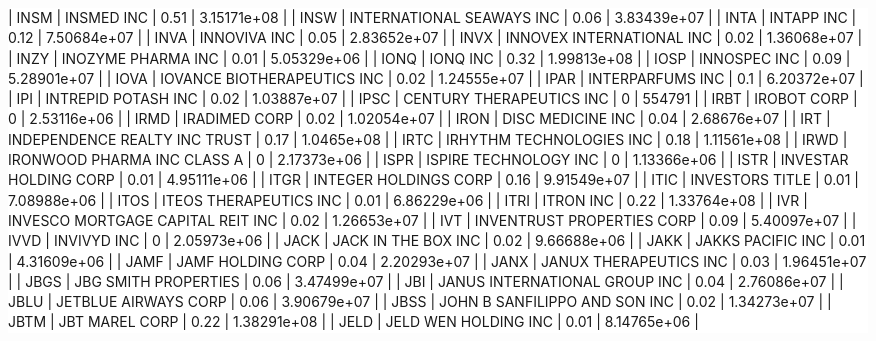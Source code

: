 | INSM     | INSMED INC                         |         0.51 |      3.15171e+08 |
| INSW     | INTERNATIONAL SEAWAYS INC          |         0.06 |      3.83439e+07 |
| INTA     | INTAPP INC                         |         0.12 |      7.50684e+07 |
| INVA     | INNOVIVA INC                       |         0.05 |      2.83652e+07 |
| INVX     | INNOVEX INTERNATIONAL INC          |         0.02 |      1.36068e+07 |
| INZY     | INOZYME PHARMA INC                 |         0.01 |      5.05329e+06 |
| IONQ     | IONQ INC                           |         0.32 |      1.99813e+08 |
| IOSP     | INNOSPEC INC                       |         0.09 |      5.28901e+07 |
| IOVA     | IOVANCE BIOTHERAPEUTICS INC        |         0.02 |      1.24555e+07 |
| IPAR     | INTERPARFUMS INC                   |         0.1  |      6.20372e+07 |
| IPI      | INTREPID POTASH INC                |         0.02 |      1.03887e+07 |
| IPSC     | CENTURY THERAPEUTICS INC           |         0    | 554791           |
| IRBT     | IROBOT CORP                        |         0    |      2.53116e+06 |
| IRMD     | IRADIMED CORP                      |         0.02 |      1.02054e+07 |
| IRON     | DISC MEDICINE INC                  |         0.04 |      2.68676e+07 |
| IRT      | INDEPENDENCE REALTY INC TRUST      |         0.17 |      1.0465e+08  |
| IRTC     | IRHYTHM TECHNOLOGIES INC           |         0.18 |      1.11561e+08 |
| IRWD     | IRONWOOD PHARMA INC CLASS A        |         0    |      2.17373e+06 |
| ISPR     | ISPIRE TECHNOLOGY INC              |         0    |      1.13366e+06 |
| ISTR     | INVESTAR HOLDING CORP              |         0.01 |      4.95111e+06 |
| ITGR     | INTEGER HOLDINGS CORP              |         0.16 |      9.91549e+07 |
| ITIC     | INVESTORS TITLE                    |         0.01 |      7.08988e+06 |
| ITOS     | ITEOS THERAPEUTICS INC             |         0.01 |      6.86229e+06 |
| ITRI     | ITRON INC                          |         0.22 |      1.33764e+08 |
| IVR      | INVESCO MORTGAGE CAPITAL REIT INC  |         0.02 |      1.26653e+07 |
| IVT      | INVENTRUST PROPERTIES CORP         |         0.09 |      5.40097e+07 |
| IVVD     | INVIVYD INC                        |         0    |      2.05973e+06 |
| JACK     | JACK IN THE BOX INC                |         0.02 |      9.66688e+06 |
| JAKK     | JAKKS PACIFIC INC                  |         0.01 |      4.31609e+06 |
| JAMF     | JAMF HOLDING CORP                  |         0.04 |      2.20293e+07 |
| JANX     | JANUX THERAPEUTICS INC             |         0.03 |      1.96451e+07 |
| JBGS     | JBG SMITH PROPERTIES               |         0.06 |      3.47499e+07 |
| JBI      | JANUS INTERNATIONAL GROUP INC      |         0.04 |      2.76086e+07 |
| JBLU     | JETBLUE AIRWAYS CORP               |         0.06 |      3.90679e+07 |
| JBSS     | JOHN B SANFILIPPO AND SON INC      |         0.02 |      1.34273e+07 |
| JBTM     | JBT MAREL CORP                     |         0.22 |      1.38291e+08 |
| JELD     | JELD WEN HOLDING INC               |         0.01 |      8.14765e+06 |